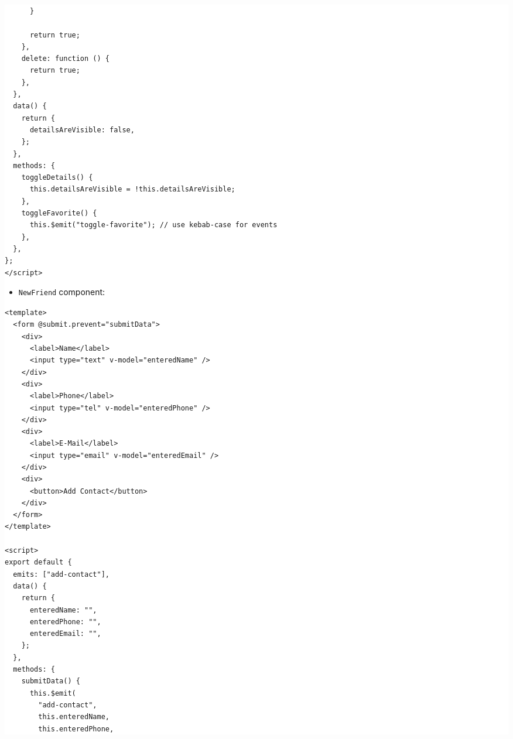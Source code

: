 ```vue
      }

      return true;
    },
    delete: function () {
      return true;
    },
  },
  data() {
    return {
      detailsAreVisible: false,
    };
  },
  methods: {
    toggleDetails() {
      this.detailsAreVisible = !this.detailsAreVisible;
    },
    toggleFavorite() {
      this.$emit("toggle-favorite"); // use kebab-case for events
    },
  },
};
</script>
```

- `NewFriend` component:

```vue
<template>
  <form @submit.prevent="submitData">
    <div>
      <label>Name</label>
      <input type="text" v-model="enteredName" />
    </div>
    <div>
      <label>Phone</label>
      <input type="tel" v-model="enteredPhone" />
    </div>
    <div>
      <label>E-Mail</label>
      <input type="email" v-model="enteredEmail" />
    </div>
    <div>
      <button>Add Contact</button>
    </div>
  </form>
</template>

<script>
export default {
  emits: ["add-contact"],
  data() {
    return {
      enteredName: "",
      enteredPhone: "",
      enteredEmail: "",
    };
  },
  methods: {
    submitData() {
      this.$emit(
        "add-contact",
        this.enteredName,
        this.enteredPhone,
```